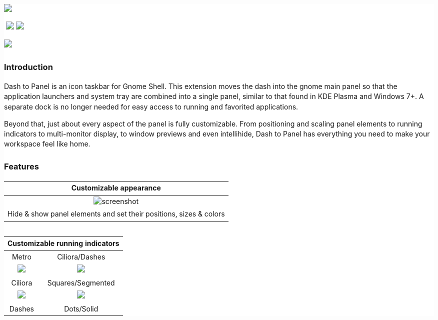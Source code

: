 <p align="left">
  <img src="/media/design/svg/D2P_logo.svg" width="620"/>
</p>
<p align="left">
    <img src="/media/design/svg/GitHub_logo.svg" width="120" style="margin-left: 4px"/>
    <a href="https://extensions.gnome.org/extension/1160/dash-to-panel/" >
        <img src="/media/design/svg/Gnome_logo.svg" width="120px"/>
    </a>
</p>

![](media/design/png/dtp-main-p2.png)

### Introduction

Dash to Panel is an icon taskbar for Gnome Shell. This extension moves the dash into the gnome main panel so that the application launchers and system tray are combined into a single panel, similar to that found in KDE Plasma and Windows 7+. A separate dock is no longer needed for easy access to running and favorited applications. 

Beyond that, just about every aspect of the panel is fully customizable. From positioning and scaling panel elements to running indicators to multi-monitor display, to window previews and even intellihide, Dash to Panel has everything you need to make your workspace feel like home.

### Features

|Customizable appearance|
|:-----:|
|![screenshot](media/design/gif/customizable.gif)|
|Hide & show panel elements and set their positions, sizes & colors|

##

<table>
    <thead>
        <tr>
            <th colspan=2>Customizable running indicators</th>
        </tr>
    </thead>
    <tbody>
        <tr>
            <td align="center">Metro</td>
            <td align="center">Ciliora/Dashes</td>
        </tr> 
        <tr>
            <td align="center"><img src="media/design/png/metro.png"/></td>
            <td align="center"><img src="media/design/png/ciliora-dashes.png"/></td>
        </tr>
        <tr>
            <td align="center">Ciliora</td>
            <td align="center">Squares/Segmented</td>
        </tr> 
        <tr>
            <td align="center"><img src="media/design/png/ciliora.png"/></td>
            <td align="center"><img src="media/design/png/squares-segments.png"/></td>
        </tr>
        <tr>
            <td align="center">Dashes</td>
            <td align="center">Dots/Solid</td>
        </tr> 
        <tr>